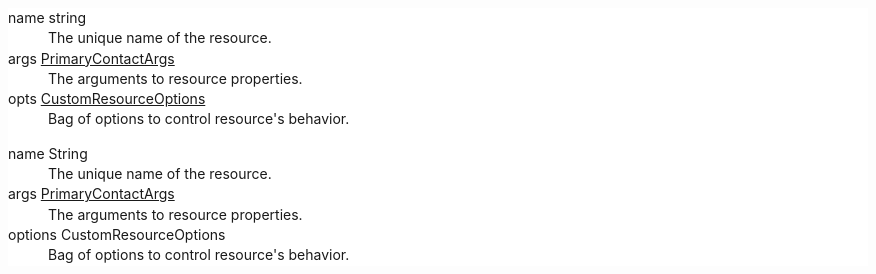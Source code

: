 </pulumi-choosable>
</div>

<div>
<pulumi-choosable type="language" values="csharp">

<dl class="resources-properties"><dt
        class="property-required" title="Required">
        <span>name</span>
        <span class="property-indicator"></span>
        <span class="property-type">string</span>
    </dt>
    <dd>The unique name of the resource.</dd><dt
        class="property-required" title="Required">
        <span>args</span>
        <span class="property-indicator"></span>
        <span class="property-type"><a href="#inputs">PrimaryContactArgs</a></span>
    </dt>
    <dd>The arguments to resource properties.</dd><dt
        class="property-optional" title="Optional">
        <span>opts</span>
        <span class="property-indicator"></span>
        <span class="property-type"><a href="/docs/reference/pkg/dotnet/Pulumi/Pulumi.CustomResourceOptions.html">CustomResourceOptions</a></span>
    </dt>
    <dd>Bag of options to control resource&#39;s behavior.</dd></dl>

</pulumi-choosable>
</div>

<div>
<pulumi-choosable type="language" values="java">

<dl class="resources-properties"><dt
        class="property-required" title="Required">
        <span>name</span>
        <span class="property-indicator"></span>
        <span class="property-type">String</span>
    </dt>
    <dd>The unique name of the resource.</dd><dt
        class="property-required" title="Required">
        <span>args</span>
        <span class="property-indicator"></span>
        <span class="property-type"><a href="#inputs">PrimaryContactArgs</a></span>
    </dt>
    <dd>The arguments to resource properties.</dd><dt
        class="property-optional" title="Optional">
        <span>options</span>
        <span class="property-indicator"></span>
        <span class="property-type">CustomResourceOptions</span>
    </dt>
    <dd>Bag of options to control resource&#39;s behavior.</dd></dl>

</pulumi-choosable>
</div>
